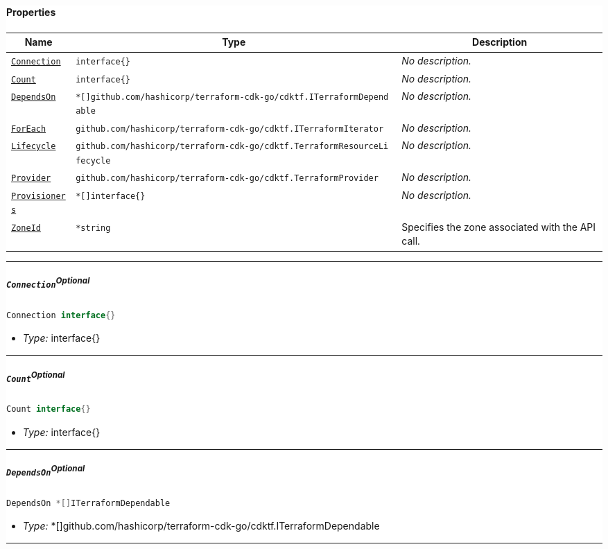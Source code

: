 #### Properties <a name="Properties" id="Properties"></a>

| **Name** | **Type** | **Description** |
| --- | --- | --- |
| <code><a href="#@cdktf/provider-cloudflare.dataCloudflareArgoSmartRouting.DataCloudflareArgoSmartRoutingConfig.property.connection">Connection</a></code> | <code>interface{}</code> | *No description.* |
| <code><a href="#@cdktf/provider-cloudflare.dataCloudflareArgoSmartRouting.DataCloudflareArgoSmartRoutingConfig.property.count">Count</a></code> | <code>interface{}</code> | *No description.* |
| <code><a href="#@cdktf/provider-cloudflare.dataCloudflareArgoSmartRouting.DataCloudflareArgoSmartRoutingConfig.property.dependsOn">DependsOn</a></code> | <code>*[]github.com/hashicorp/terraform-cdk-go/cdktf.ITerraformDependable</code> | *No description.* |
| <code><a href="#@cdktf/provider-cloudflare.dataCloudflareArgoSmartRouting.DataCloudflareArgoSmartRoutingConfig.property.forEach">ForEach</a></code> | <code>github.com/hashicorp/terraform-cdk-go/cdktf.ITerraformIterator</code> | *No description.* |
| <code><a href="#@cdktf/provider-cloudflare.dataCloudflareArgoSmartRouting.DataCloudflareArgoSmartRoutingConfig.property.lifecycle">Lifecycle</a></code> | <code>github.com/hashicorp/terraform-cdk-go/cdktf.TerraformResourceLifecycle</code> | *No description.* |
| <code><a href="#@cdktf/provider-cloudflare.dataCloudflareArgoSmartRouting.DataCloudflareArgoSmartRoutingConfig.property.provider">Provider</a></code> | <code>github.com/hashicorp/terraform-cdk-go/cdktf.TerraformProvider</code> | *No description.* |
| <code><a href="#@cdktf/provider-cloudflare.dataCloudflareArgoSmartRouting.DataCloudflareArgoSmartRoutingConfig.property.provisioners">Provisioners</a></code> | <code>*[]interface{}</code> | *No description.* |
| <code><a href="#@cdktf/provider-cloudflare.dataCloudflareArgoSmartRouting.DataCloudflareArgoSmartRoutingConfig.property.zoneId">ZoneId</a></code> | <code>*string</code> | Specifies the zone associated with the API call. |

---

##### `Connection`<sup>Optional</sup> <a name="Connection" id="@cdktf/provider-cloudflare.dataCloudflareArgoSmartRouting.DataCloudflareArgoSmartRoutingConfig.property.connection"></a>

```go
Connection interface{}
```

- *Type:* interface{}

---

##### `Count`<sup>Optional</sup> <a name="Count" id="@cdktf/provider-cloudflare.dataCloudflareArgoSmartRouting.DataCloudflareArgoSmartRoutingConfig.property.count"></a>

```go
Count interface{}
```

- *Type:* interface{}

---

##### `DependsOn`<sup>Optional</sup> <a name="DependsOn" id="@cdktf/provider-cloudflare.dataCloudflareArgoSmartRouting.DataCloudflareArgoSmartRoutingConfig.property.dependsOn"></a>

```go
DependsOn *[]ITerraformDependable
```

- *Type:* *[]github.com/hashicorp/terraform-cdk-go/cdktf.ITerraformDependable

---